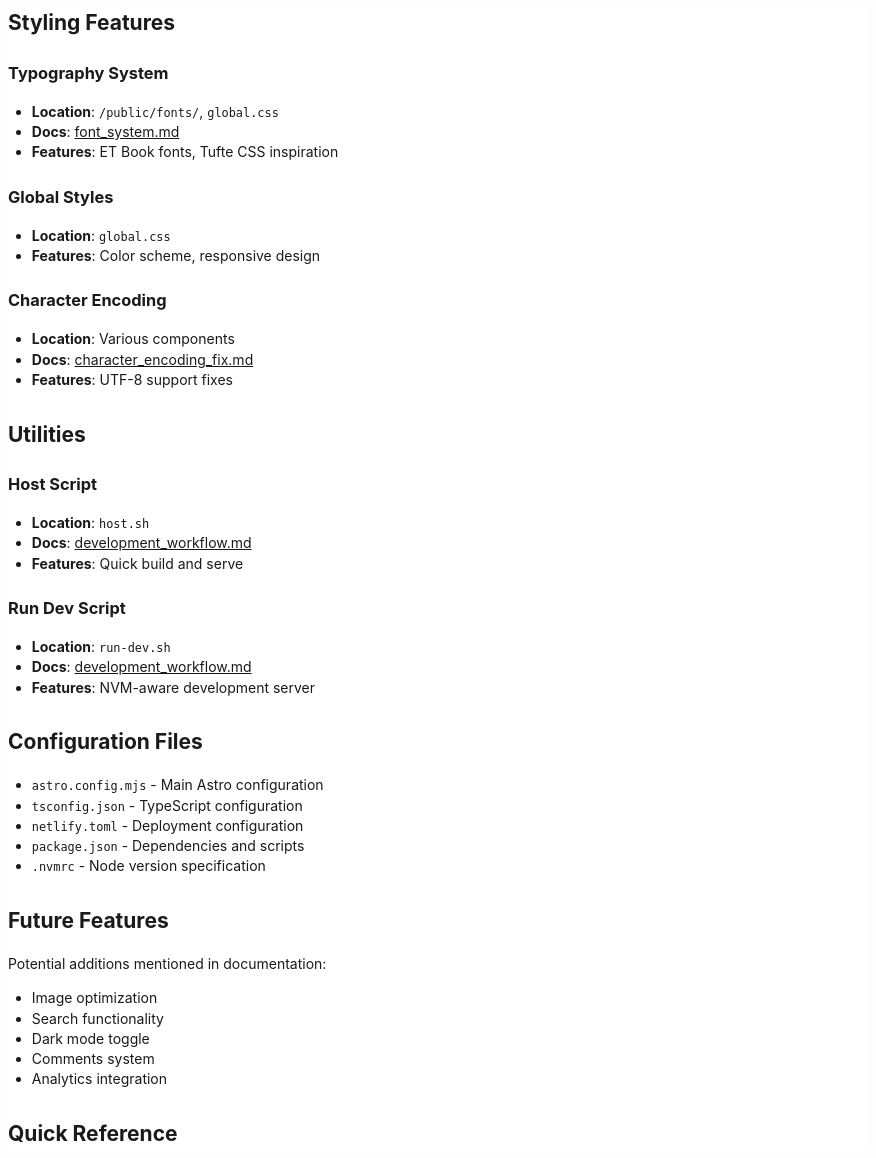 ## Styling Features

### Typography System
- **Location**: `/public/fonts/`, `global.css`
- **Docs**: [font_system.md](./font_system.md)
- **Features**: ET Book fonts, Tufte CSS inspiration

### Global Styles
- **Location**: `global.css`
- **Features**: Color scheme, responsive design

### Character Encoding
- **Location**: Various components
- **Docs**: [character_encoding_fix.md](./character_encoding_fix.md)
- **Features**: UTF-8 support fixes

## Utilities

### Host Script
- **Location**: `host.sh`
- **Docs**: [development_workflow.md](./development_workflow.md)
- **Features**: Quick build and serve

### Run Dev Script
- **Location**: `run-dev.sh`
- **Docs**: [development_workflow.md](./development_workflow.md)
- **Features**: NVM-aware development server

## Configuration Files

- `astro.config.mjs` - Main Astro configuration
- `tsconfig.json` - TypeScript configuration
- `netlify.toml` - Deployment configuration
- `package.json` - Dependencies and scripts
- `.nvmrc` - Node version specification

## Future Features

Potential additions mentioned in documentation:
- Image optimization
- Search functionality
- Dark mode toggle
- Comments system
- Analytics integration

## Quick Reference
